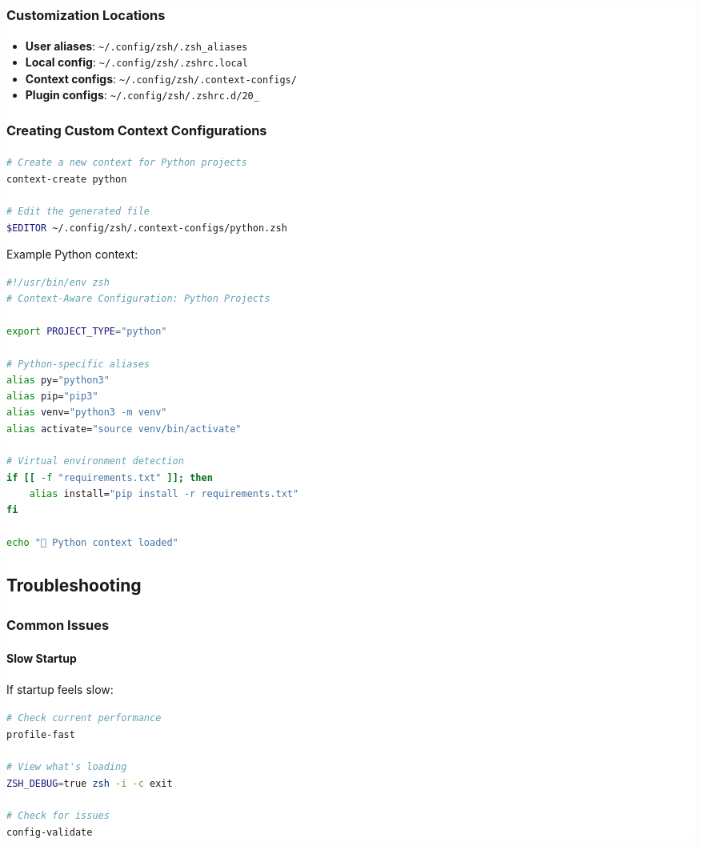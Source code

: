 ### Customization Locations
- **User aliases**: `~/.config/zsh/.zsh_aliases`
- **Local config**: `~/.config/zsh/.zshrc.local`
- **Context configs**: `~/.config/zsh/.context-configs/`
- **Plugin configs**: `~/.config/zsh/.zshrc.d/20_`

### Creating Custom Context Configurations
```bash
# Create a new context for Python projects
context-create python

# Edit the generated file
$EDITOR ~/.config/zsh/.context-configs/python.zsh
```

Example Python context:
```bash
#!/usr/bin/env zsh
# Context-Aware Configuration: Python Projects

export PROJECT_TYPE="python"

# Python-specific aliases
alias py="python3"
alias pip="pip3"
alias venv="python3 -m venv"
alias activate="source venv/bin/activate"

# Virtual environment detection
if [[ -f "requirements.txt" ]]; then
    alias install="pip install -r requirements.txt"
fi

echo "🐍 Python context loaded"
```

## Troubleshooting

### Common Issues

#### Slow Startup
If startup feels slow:
```bash
# Check current performance
profile-fast

# View what's loading
ZSH_DEBUG=true zsh -i -c exit

# Check for issues
config-validate
```
